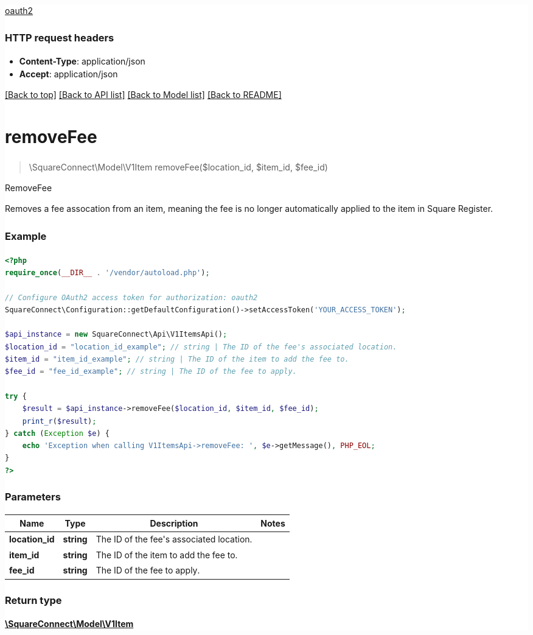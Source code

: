 [oauth2](../../README.md#oauth2)

### HTTP request headers

 - **Content-Type**: application/json
 - **Accept**: application/json

[[Back to top]](#) [[Back to API list]](../../README.md#documentation-for-api-endpoints) [[Back to Model list]](../../README.md#documentation-for-models) [[Back to README]](../../README.md)

# **removeFee**
> \SquareConnect\Model\V1Item removeFee($location_id, $item_id, $fee_id)

RemoveFee

Removes a fee assocation from an item, meaning the fee is no longer automatically applied to the item in Square Register.

### Example
```php
<?php
require_once(__DIR__ . '/vendor/autoload.php');

// Configure OAuth2 access token for authorization: oauth2
SquareConnect\Configuration::getDefaultConfiguration()->setAccessToken('YOUR_ACCESS_TOKEN');

$api_instance = new SquareConnect\Api\V1ItemsApi();
$location_id = "location_id_example"; // string | The ID of the fee's associated location.
$item_id = "item_id_example"; // string | The ID of the item to add the fee to.
$fee_id = "fee_id_example"; // string | The ID of the fee to apply.

try {
    $result = $api_instance->removeFee($location_id, $item_id, $fee_id);
    print_r($result);
} catch (Exception $e) {
    echo 'Exception when calling V1ItemsApi->removeFee: ', $e->getMessage(), PHP_EOL;
}
?>
```

### Parameters

Name | Type | Description  | Notes
------------- | ------------- | ------------- | -------------
 **location_id** | **string**| The ID of the fee&#39;s associated location. |
 **item_id** | **string**| The ID of the item to add the fee to. |
 **fee_id** | **string**| The ID of the fee to apply. |

### Return type

[**\SquareConnect\Model\V1Item**](../Model/V1Item.md)
